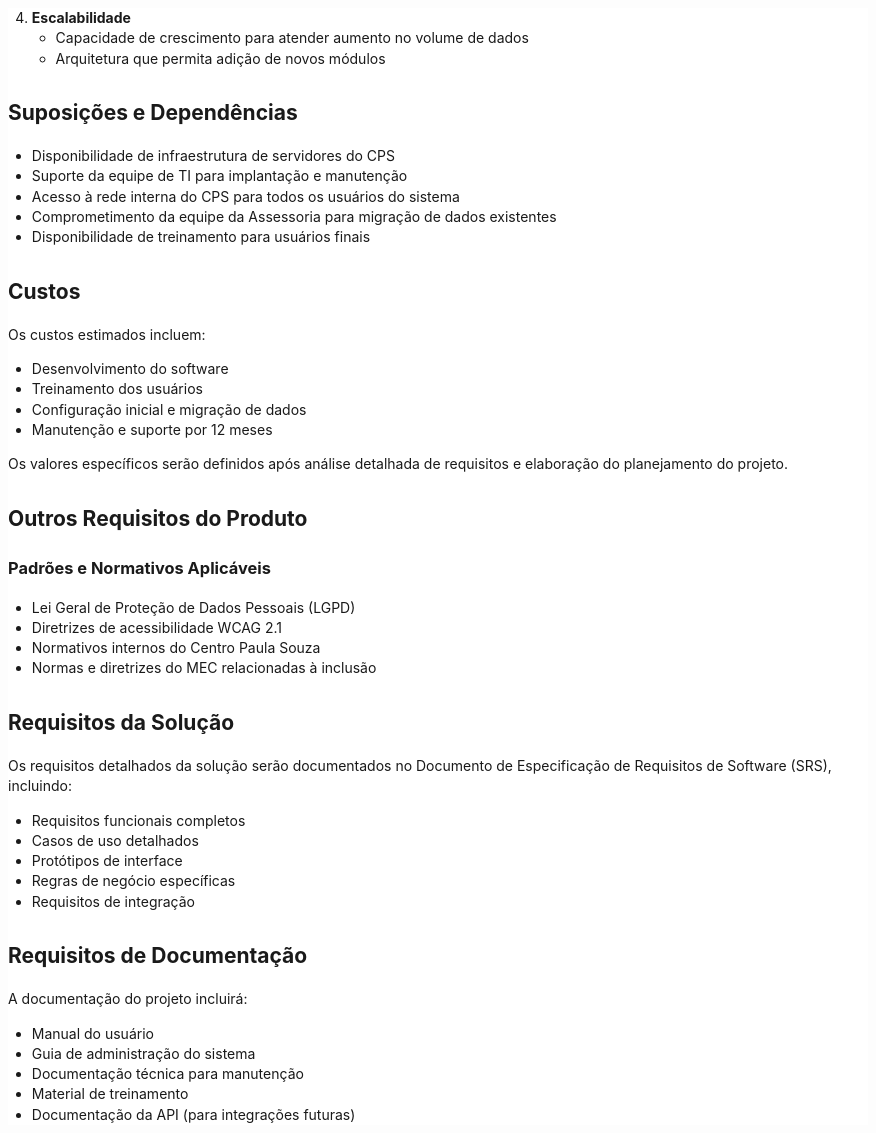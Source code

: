 4. **Escalabilidade**
   - Capacidade de crescimento para atender aumento no volume de dados
   - Arquitetura que permita adição de novos módulos

## Suposições e Dependências

- Disponibilidade de infraestrutura de servidores do CPS
- Suporte da equipe de TI para implantação e manutenção
- Acesso à rede interna do CPS para todos os usuários do sistema
- Comprometimento da equipe da Assessoria para migração de dados existentes
- Disponibilidade de treinamento para usuários finais

## Custos

Os custos estimados incluem:
- Desenvolvimento do software
- Treinamento dos usuários
- Configuração inicial e migração de dados
- Manutenção e suporte por 12 meses

Os valores específicos serão definidos após análise detalhada de requisitos e elaboração do planejamento do projeto.

## Outros Requisitos do Produto

### Padrões e Normativos Aplicáveis

- Lei Geral de Proteção de Dados Pessoais (LGPD)
- Diretrizes de acessibilidade WCAG 2.1
- Normativos internos do Centro Paula Souza
- Normas e diretrizes do MEC relacionadas à inclusão

## Requisitos da Solução

Os requisitos detalhados da solução serão documentados no Documento de Especificação de Requisitos de Software (SRS), incluindo:
- Requisitos funcionais completos
- Casos de uso detalhados
- Protótipos de interface
- Regras de negócio específicas
- Requisitos de integração

## Requisitos de Documentação

A documentação do projeto incluirá:
- Manual do usuário
- Guia de administração do sistema
- Documentação técnica para manutenção
- Material de treinamento
- Documentação da API (para integrações futuras)
